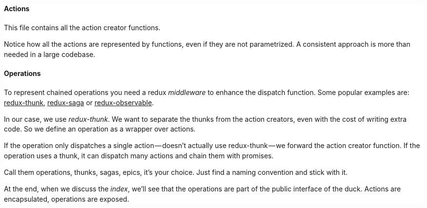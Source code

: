 



<iframe width="700" height="250" src="https://medium.freecodecamp.org/media/a52c8722602c05cdfb503e30d46506d1?postId=6115955638be" data-media-id="a52c8722602c05cdfb503e30d46506d1" data-thumbnail="https://i.embed.ly/1/image?url=https%3A%2F%2Favatars3.githubusercontent.com%2Fu%2F9945366%3Fv%3D3%26s%3D400&amp;key=4fce0568f2ce49e8b54624ef71a8a5bd" allowfullscreen="" frameborder="0"></iframe>





#### Actions

This file contains all the action creator functions.





<iframe width="700" height="250" src="https://medium.freecodecamp.org/media/3f90a1809546223f6ab7468ccd916f74?postId=6115955638be" data-media-id="3f90a1809546223f6ab7468ccd916f74" data-thumbnail="https://i.embed.ly/1/image?url=https%3A%2F%2Favatars3.githubusercontent.com%2Fu%2F9945366%3Fv%3D3%26s%3D400&amp;key=4fce0568f2ce49e8b54624ef71a8a5bd" allowfullscreen="" frameborder="0"></iframe>





Notice how all the actions are represented by functions, even if they are not parametrized. A consistent approach is more than needed in a large codebase.

#### Operations

To represent chained operations you need a redux _middleware_ to enhance the dispatch function. Some popular examples are: [redux-thunk](https://github.com/gaearon/redux-thunk), [redux-saga](https://github.com/redux-saga/redux-saga) or [redux-observable](https://github.com/redux-observable/redux-observable).

In our case, we use _redux-thunk_. We want to separate the thunks from the action creators, even with the cost of writing extra code. So we define an operation as a wrapper over actions.

If the operation only dispatches a single action — doesn’t actually use redux-thunk — we forward the action creator function. If the operation uses a thunk, it can dispatch many actions and chain them with promises.





<iframe width="700" height="250" src="https://medium.freecodecamp.org/media/9ca8027767e9b9664c0a6a60a61b1ad2?postId=6115955638be" data-media-id="9ca8027767e9b9664c0a6a60a61b1ad2" data-thumbnail="https://i.embed.ly/1/image?url=https%3A%2F%2Favatars3.githubusercontent.com%2Fu%2F9945366%3Fv%3D3%26s%3D400&amp;key=4fce0568f2ce49e8b54624ef71a8a5bd" allowfullscreen="" frameborder="0"></iframe>





Call them operations, thunks, sagas, epics, it’s your choice. Just find a naming convention and stick with it.

At the end, when we discuss the _index_, we’ll see that the operations are part of the public interface of the duck. Actions are encapsulated, operations are exposed.
